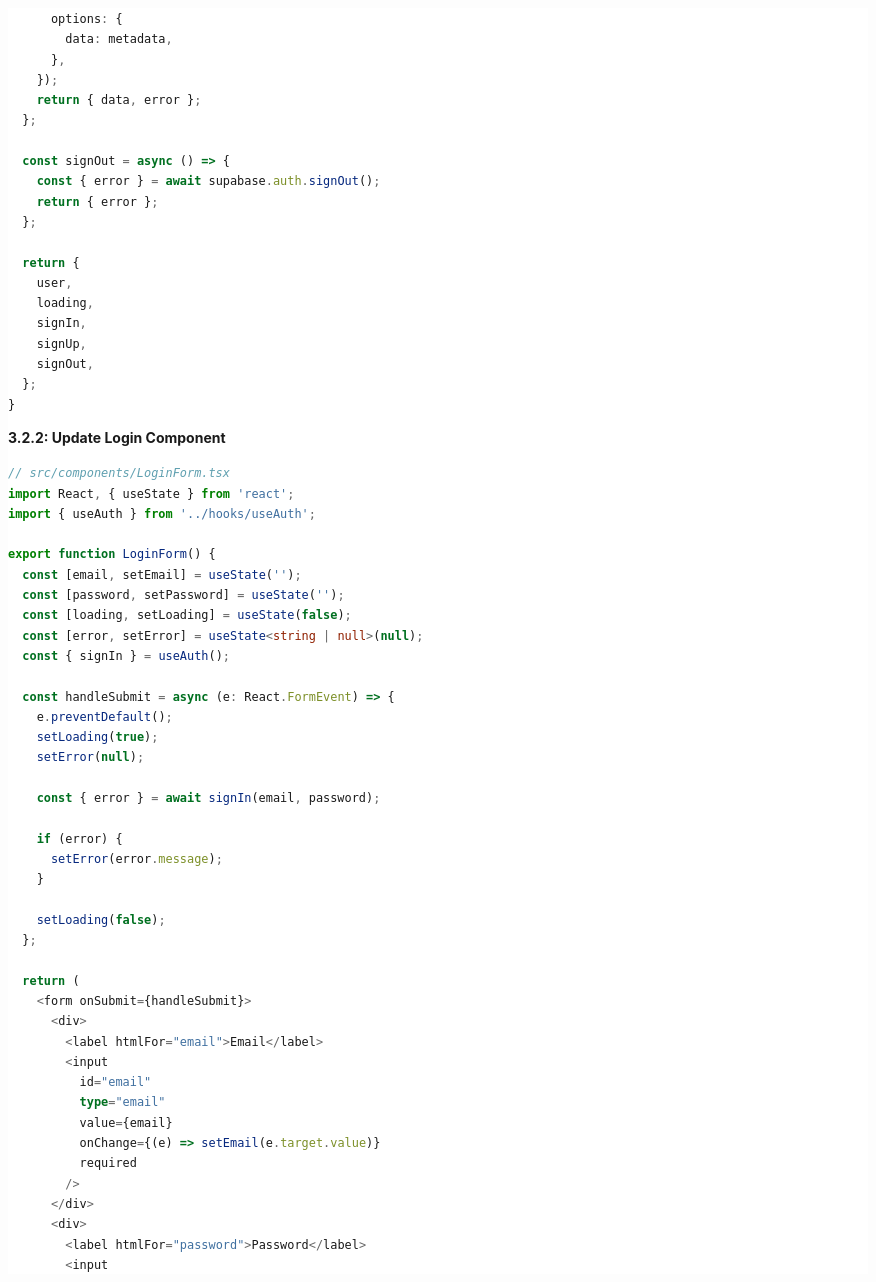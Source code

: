 ```typescript
      options: {
        data: metadata,
      },
    });
    return { data, error };
  };

  const signOut = async () => {
    const { error } = await supabase.auth.signOut();
    return { error };
  };

  return {
    user,
    loading,
    signIn,
    signUp,
    signOut,
  };
}
```

**3.2.2: Update Login Component**
```typescript
// src/components/LoginForm.tsx
import React, { useState } from 'react';
import { useAuth } from '../hooks/useAuth';

export function LoginForm() {
  const [email, setEmail] = useState('');
  const [password, setPassword] = useState('');
  const [loading, setLoading] = useState(false);
  const [error, setError] = useState<string | null>(null);
  const { signIn } = useAuth();

  const handleSubmit = async (e: React.FormEvent) => {
    e.preventDefault();
    setLoading(true);
    setError(null);

    const { error } = await signIn(email, password);
    
    if (error) {
      setError(error.message);
    }
    
    setLoading(false);
  };

  return (
    <form onSubmit={handleSubmit}>
      <div>
        <label htmlFor="email">Email</label>
        <input
          id="email"
          type="email"
          value={email}
          onChange={(e) => setEmail(e.target.value)}
          required
        />
      </div>
      <div>
        <label htmlFor="password">Password</label>
        <input
```